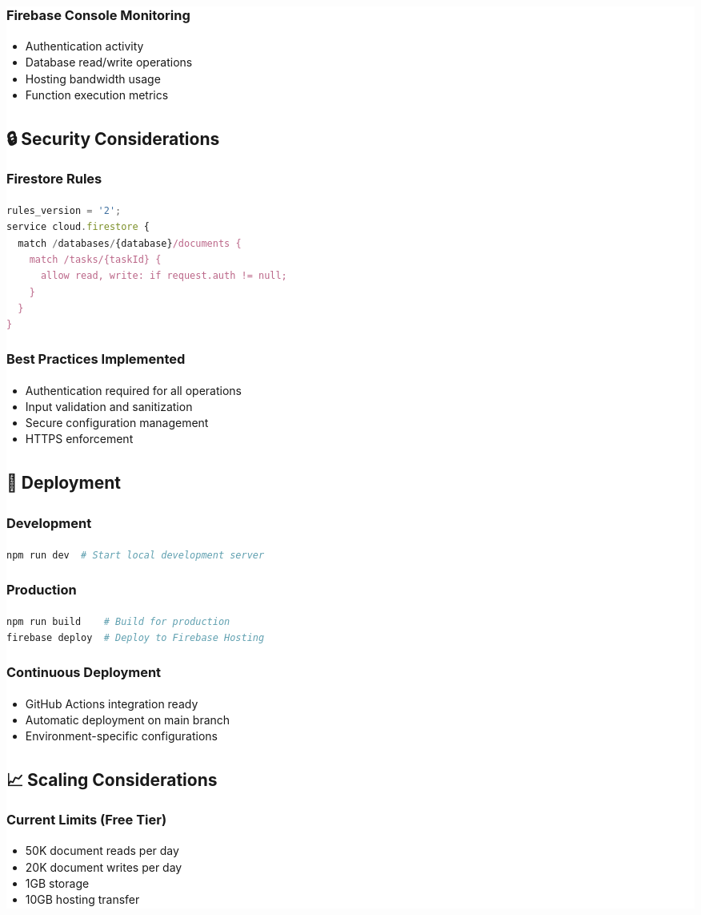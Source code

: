 ### Firebase Console Monitoring
- Authentication activity
- Database read/write operations
- Hosting bandwidth usage
- Function execution metrics

## 🔒 Security Considerations

### Firestore Rules
```javascript
rules_version = '2';
service cloud.firestore {
  match /databases/{database}/documents {
    match /tasks/{taskId} {
      allow read, write: if request.auth != null;
    }
  }
}
```

### Best Practices Implemented
- Authentication required for all operations
- Input validation and sanitization
- Secure configuration management
- HTTPS enforcement

## 🚀 Deployment

### Development
```bash
npm run dev  # Start local development server
```

### Production
```bash
npm run build    # Build for production
firebase deploy  # Deploy to Firebase Hosting
```

### Continuous Deployment
- GitHub Actions integration ready
- Automatic deployment on main branch
- Environment-specific configurations

## 📈 Scaling Considerations

### Current Limits (Free Tier)
- 50K document reads per day
- 20K document writes per day
- 1GB storage
- 10GB hosting transfer
